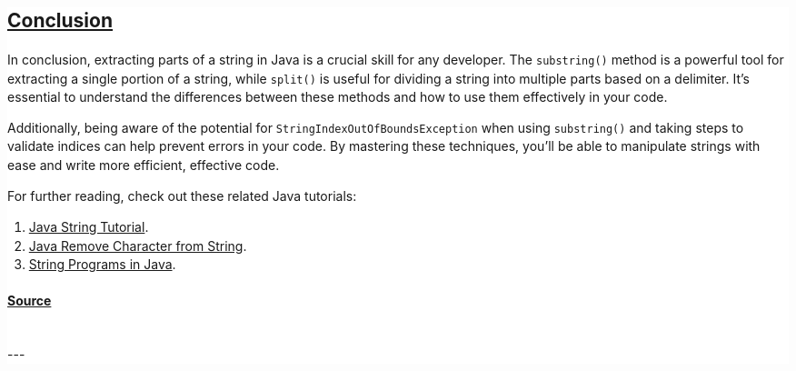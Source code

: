 [Conclusion](#conclusion)[](#conclusion)
----------------------------------------

In conclusion, extracting parts of a string in Java is a crucial skill for any developer. The `substring()` method is a powerful tool for extracting a single portion of a string, while `split()` is useful for dividing a string into multiple parts based on a delimiter. It’s essential to understand the differences between these methods and how to use them effectively in your code.

Additionally, being aware of the potential for `StringIndexOutOfBoundsException` when using `substring()` and taking steps to validate indices can help prevent errors in your code. By mastering these techniques, you’ll be able to manipulate strings with ease and write more efficient, effective code.

For further reading, check out these related Java tutorials:

1.  [Java String Tutorial](/community/tutorials/java-string).
2.  [Java Remove Character from String](/community/tutorials/java-remove-character-string).
3.  [String Programs in Java](/community/tutorials/string-programs-in-java).

#### [Source](https://www.digitalocean.com/community/tutorials/java-string-substring)

<br/>
---
